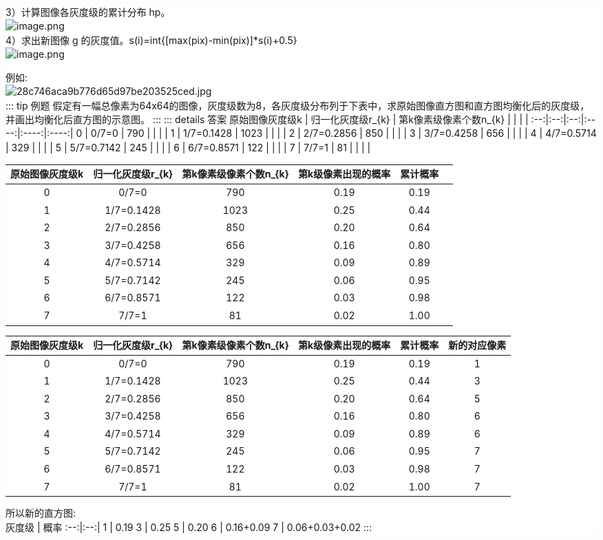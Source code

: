 3）计算图像各灰度级的累计分布 hp。  
![image.png](https://jetzihan-img.oss-cn-beijing.aliyuncs.com/blog/img/006SHRs9gy1h2ya979l1xj305c030glx.jpg)  
4）求出新图像 g 的灰度值。s(i)=int{[max(pix)-min(pix)]*s(i)+0.5}  
![image.png](https://jetzihan-img.oss-cn-beijing.aliyuncs.com/blog/img/006SHRs9gy1h2ya9e47wxj309s020jrn.jpg)  

例如:  
![28c746aca9b776d65d97be203525ced.jpg](https://jetzihan-img.oss-cn-beijing.aliyuncs.com/blog/img/006SHRs9gy1h396nq164mj31ce0u0wh4.jpg)  
::: tip 例题
假定有一幅总像素为64x64的图像，灰度级数为8，各灰度级分布列于下表中，求原始图像直方图和直方图均衡化后的灰度级，并画出均衡化后直方图的示意图。
:::
::: details 答案
原始图像灰度级k | 归一化灰度级r_{k} | 第k像素级像素个数n_{k} |  |  |  |
:--:|:--:|:--:|:----:|:----:|:----:|
0 | 0/7=0 | 790 | | | |
1 | 1/7=0.1428 | 1023 | | | |
2 | 2/7=0.2856 | 850 | | | |
3 | 3/7=0.4258 | 656 | | | |
4 | 4/7=0.5714 | 329 | | | |
5 | 5/7=0.7142 | 245 | | | |
6 | 6/7=0.8571 | 122 | | | |
7 | 7/7=1 | 81 | | | |

原始图像灰度级k | 归一化灰度级r_{k} | 第k像素级像素个数n_{k} | 第k级像素出现的概率 | 累计概率 |  |
:--:|:--:|:--:|:----:|:----:|:----:|
0 | 0/7=0 | 790 | 0.19 | 0.19 |  |
1 | 1/7=0.1428 | 1023 | 0.25 | 0.44 | |
2 | 2/7=0.2856 | 850 | 0.20 | 0.64 | |
3 | 3/7=0.4258 | 656 | 0.16 | 0.80 | |
4 | 4/7=0.5714 | 329 | 0.09 | 0.89 | |
5 | 5/7=0.7142 | 245 | 0.06 | 0.95 | |
6 | 6/7=0.8571 | 122 | 0.03 | 0.98 | |
7 | 7/7=1 | 81 | 0.02 | 1.00 | |

原始图像灰度级k | 归一化灰度级r_{k} | 第k像素级像素个数n_{k} | 第k级像素出现的概率 | 累计概率 | 新的对应像素 |
:--:|:--:|:--:|:----:|:----:|:----:|
0 | 0/7=0 | 790 | 0.19 | 0.19 | 1 |
1 | 1/7=0.1428 | 1023 | 0.25 | 0.44 | 3 |
2 | 2/7=0.2856 | 850 | 0.20 | 0.64 | 5 |
3 | 3/7=0.4258 | 656 | 0.16 | 0.80 | 6 |
4 | 4/7=0.5714 | 329 | 0.09 | 0.89 | 6 |
5 | 5/7=0.7142 | 245 | 0.06 | 0.95 | 7 |
6 | 6/7=0.8571 | 122 | 0.03 | 0.98 | 7 |
7 | 7/7=1 | 81 | 0.02 | 1.00 | 7 |

所以新的直方图:  
灰度级 | 概率
:--:|:--:|
1 | 0.19
3 | 0.25
5 | 0.20
6 | 0.16+0.09
7 | 0.06+0.03+0.02
:::
